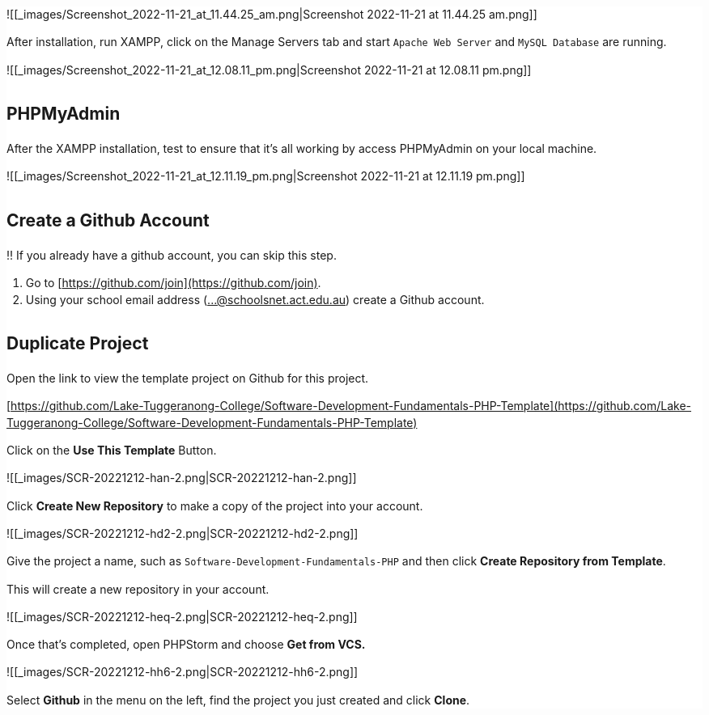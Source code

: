 ![[_images/Screenshot_2022-11-21_at_11.44.25_am.png|Screenshot 2022-11-21 at 11.44.25 am.png]]

After installation, run XAMPP, click on the Manage Servers tab and start `Apache Web Server` and `MySQL Database` are running.

![[_images/Screenshot_2022-11-21_at_12.08.11_pm.png|Screenshot 2022-11-21 at 12.08.11 pm.png]]

## PHPMyAdmin

After the XAMPP installation, test to ensure that it’s all working by access PHPMyAdmin on your local machine.

[](http://127.0.0.1/phpmyadmin/)

![[_images/Screenshot_2022-11-21_at_12.11.19_pm.png|Screenshot 2022-11-21 at 12.11.19 pm.png]]

## Create a Github Account

<aside>
‼️ If you already have a github account, you can skip this step.

</aside>

1. Go to [https://github.com/join](https://github.com/join).
2. Using your school email address (...@schoolsnet.act.edu.au) create a Github account.

## Duplicate Project

Open the link to view the template project on Github for this project. 

[https://github.com/Lake-Tuggeranong-College/Software-Development-Fundamentals-PHP-Template](https://github.com/Lake-Tuggeranong-College/Software-Development-Fundamentals-PHP-Template)

Click on the **Use This Template** Button.

![[_images/SCR-20221212-han-2.png|SCR-20221212-han-2.png]]

Click **Create New Repository** to make a copy of the project into your account.

![[_images/SCR-20221212-hd2-2.png|SCR-20221212-hd2-2.png]]

Give the project a name, such as `Software-Development-Fundamentals-PHP` and then click **Create Repository from Template**. 

This will create a new repository in your account.

![[_images/SCR-20221212-heq-2.png|SCR-20221212-heq-2.png]]

Once that’s completed, open PHPStorm and choose **Get from VCS.**

![[_images/SCR-20221212-hh6-2.png|SCR-20221212-hh6-2.png]]

Select **Github** in the menu on the left, find the project you just created and click **Clone**.
